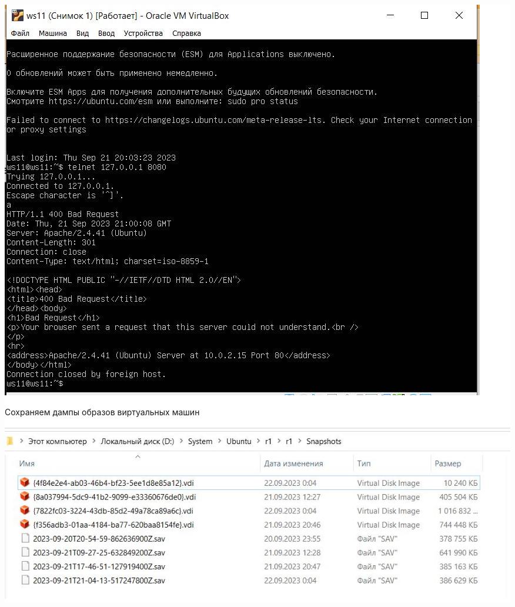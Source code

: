 ![telnet 127_0_0_1 ws11](images/8/8.10.JPG)

Сохраняем дампы образов виртуальных машин

![dump VM](images/8/8.12.JPG)